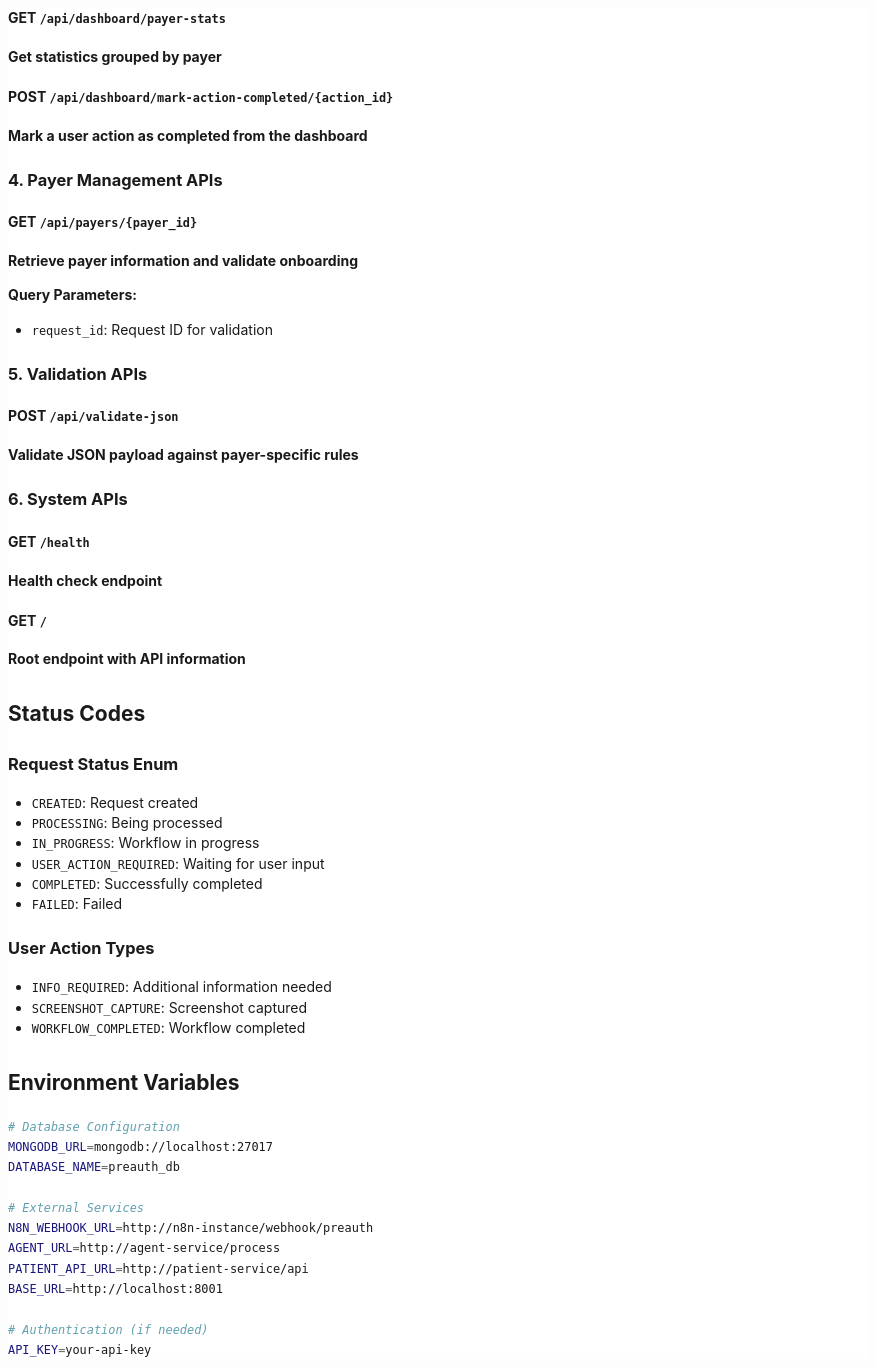 #### GET `/api/dashboard/payer-stats`
**Get statistics grouped by payer**

#### POST `/api/dashboard/mark-action-completed/{action_id}`
**Mark a user action as completed from the dashboard**

### 4. Payer Management APIs

#### GET `/api/payers/{payer_id}`
**Retrieve payer information and validate onboarding**

**Query Parameters:**
- `request_id`: Request ID for validation

### 5. Validation APIs

#### POST `/api/validate-json`
**Validate JSON payload against payer-specific rules**

### 6. System APIs

#### GET `/health`
**Health check endpoint**

#### GET `/`
**Root endpoint with API information**

## Status Codes

### Request Status Enum
- `CREATED`: Request created
- `PROCESSING`: Being processed
- `IN_PROGRESS`: Workflow in progress
- `USER_ACTION_REQUIRED`: Waiting for user input
- `COMPLETED`: Successfully completed
- `FAILED`: Failed

### User Action Types
- `INFO_REQUIRED`: Additional information needed
- `SCREENSHOT_CAPTURE`: Screenshot captured
- `WORKFLOW_COMPLETED`: Workflow completed

## Environment Variables

```bash
# Database Configuration
MONGODB_URL=mongodb://localhost:27017
DATABASE_NAME=preauth_db

# External Services
N8N_WEBHOOK_URL=http://n8n-instance/webhook/preauth
AGENT_URL=http://agent-service/process
PATIENT_API_URL=http://patient-service/api
BASE_URL=http://localhost:8001

# Authentication (if needed)
API_KEY=your-api-key
```
